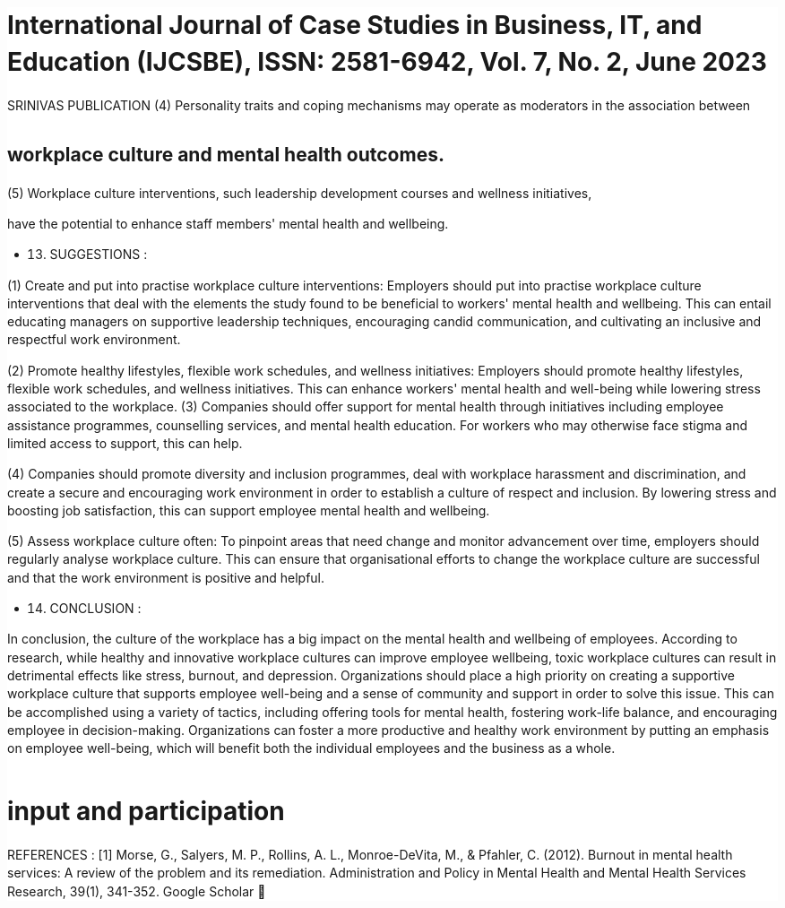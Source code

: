 # International Journal of Case Studies in Business, IT, and Education (IJCSBE), ISSN: 2581-6942, Vol. 7, No. 2, June 2023

SRINIVAS PUBLICATION (4) Personality traits and coping mechanisms may operate as moderators in the association between

## workplace culture and mental health outcomes.

(5) Workplace culture interventions, such leadership development courses and wellness initiatives,

have the potential to enhance staff members' mental health and wellbeing.

- 13. SUGGESTIONS :

(1) Create and put into practise workplace culture interventions: Employers should put into practise workplace culture interventions that deal with the elements the study found to be beneficial to workers' mental health and wellbeing. This can entail educating managers on supportive leadership techniques, encouraging candid communication, and cultivating an inclusive and respectful work environment.

(2) Promote healthy lifestyles, flexible work schedules, and wellness initiatives: Employers should promote healthy lifestyles, flexible work schedules, and wellness initiatives. This can enhance workers' mental health and well-being while lowering stress associated to the workplace. (3) Companies should offer support for mental health through initiatives including employee assistance programmes, counselling services, and mental health education. For workers who may otherwise face stigma and limited access to support, this can help.

(4) Companies should promote diversity and inclusion programmes, deal with workplace harassment and discrimination, and create a secure and encouraging work environment in order to establish a culture of respect and inclusion. By lowering stress and boosting job satisfaction, this can support employee mental health and wellbeing.

(5) Assess workplace culture often: To pinpoint areas that need change and monitor advancement over time, employers should regularly analyse workplace culture. This can ensure that organisational efforts to change the workplace culture are successful and that the work environment is positive and helpful.

- 14. CONCLUSION :

In conclusion, the culture of the workplace has a big impact on the mental health and wellbeing of employees. According to research, while healthy and innovative workplace cultures can improve employee wellbeing, toxic workplace cultures can result in detrimental effects like stress, burnout, and depression. Organizations should place a high priority on creating a supportive workplace culture that supports employee well-being and a sense of community and support in order to solve this issue. This can be accomplished using a variety of tactics, including offering tools for mental health, fostering work-life balance, and encouraging employee in decision-making. Organizations can foster a more productive and healthy work environment by putting an emphasis on employee well-being, which will benefit both the individual employees and the business as a whole.

# input and participation

REFERENCES : [1] Morse, G., Salyers, M. P., Rollins, A. L., Monroe-DeVita, M., & Pfahler, C. (2012). Burnout in mental health services: A review of the problem and its remediation. Administration and Policy in Mental Health and Mental Health Services Research, 39(1), 341-352. Google Scholar 
